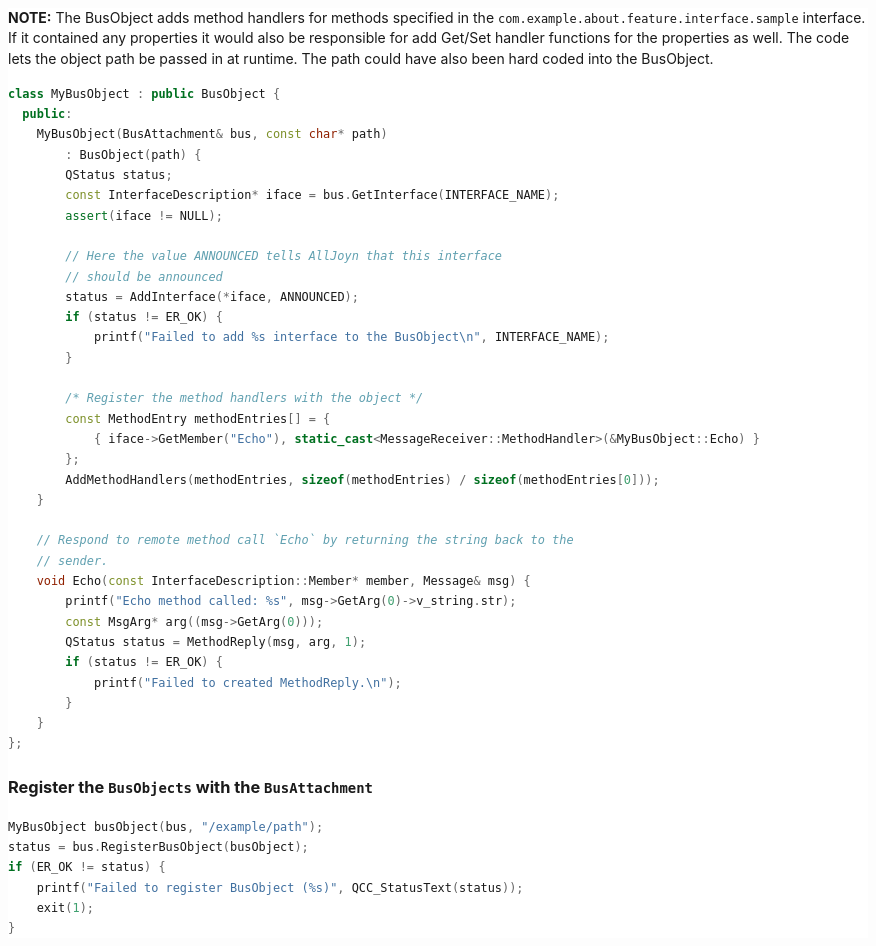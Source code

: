 **NOTE:** The BusObject adds method handlers for methods specified in the
`com.example.about.feature.interface.sample` interface. If it contained any
properties it would also be responsible for add Get/Set handler functions for
the properties as well. The code lets the object path be passed in at
runtime. The path could have also been hard coded into the BusObject.

```cpp
class MyBusObject : public BusObject {
  public:
    MyBusObject(BusAttachment& bus, const char* path)
        : BusObject(path) {
        QStatus status;
        const InterfaceDescription* iface = bus.GetInterface(INTERFACE_NAME);
        assert(iface != NULL);

        // Here the value ANNOUNCED tells AllJoyn that this interface
        // should be announced
        status = AddInterface(*iface, ANNOUNCED);
        if (status != ER_OK) {
            printf("Failed to add %s interface to the BusObject\n", INTERFACE_NAME);
        }

        /* Register the method handlers with the object */
        const MethodEntry methodEntries[] = {
            { iface->GetMember("Echo"), static_cast<MessageReceiver::MethodHandler>(&MyBusObject::Echo) }
        };
        AddMethodHandlers(methodEntries, sizeof(methodEntries) / sizeof(methodEntries[0]));
    }

    // Respond to remote method call `Echo` by returning the string back to the
    // sender.
    void Echo(const InterfaceDescription::Member* member, Message& msg) {
        printf("Echo method called: %s", msg->GetArg(0)->v_string.str);
        const MsgArg* arg((msg->GetArg(0)));
        QStatus status = MethodReply(msg, arg, 1);
        if (status != ER_OK) {
            printf("Failed to created MethodReply.\n");
        }
    }
};
```

### Register the `BusObjects` with the `BusAttachment`

```cpp
MyBusObject busObject(bus, "/example/path");
status = bus.RegisterBusObject(busObject);
if (ER_OK != status) {
    printf("Failed to register BusObject (%s)", QCC_StatusText(status));
    exit(1);
}
```


[about-cpp-legacy]: /develop/api-guide/about/cpp-legacy
[create-a-busattachment]: #create-a-busattachment-
[create-interfaces]: #create-interfaces
[create-busobject]: #create-busobject-s-for-interfaces
[register-busobjects]: #register-the-busobjects-with-the-busattachment-
[fill-aboutdata]: #fill-in-your-aboutdata-
[create-about-object]: #create-an-aboutobj-and-announce-
[create-aboutlistener]: #create-an-aboutlistener-
[register-aboutlistener-whoimplements]: #register-the-new-aboutlistener-and-call-whoimplements-
[about-interface-definition]: /learn/core/about-announcement/interface